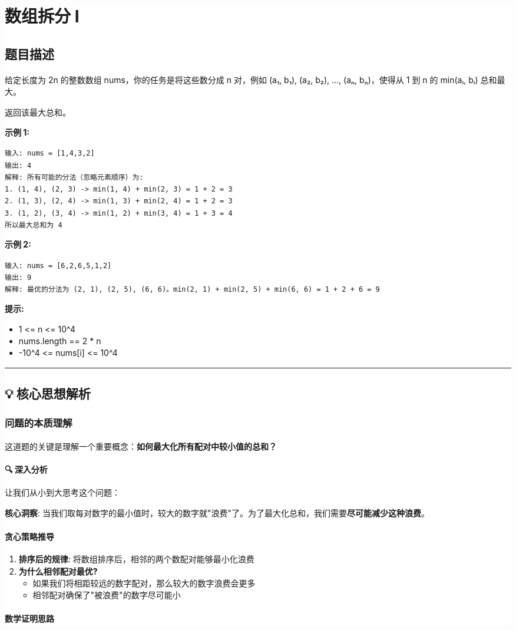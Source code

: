 # 数组拆分 I

## 题目描述
给定长度为 2n 的整数数组 nums，你的任务是将这些数分成 n 对，例如 (a₁, b₁), (a₂, b₂), ..., (aₙ, bₙ)，使得从 1 到 n 的 min(aᵢ, bᵢ) 总和最大。

返回该最大总和。

**示例 1:**
```
输入: nums = [1,4,3,2]
输出: 4
解释: 所有可能的分法（忽略元素顺序）为:
1. (1, 4), (2, 3) -> min(1, 4) + min(2, 3) = 1 + 2 = 3
2. (1, 3), (2, 4) -> min(1, 3) + min(2, 4) = 1 + 2 = 3
3. (1, 2), (3, 4) -> min(1, 2) + min(3, 4) = 1 + 3 = 4
所以最大总和为 4
```

**示例 2:**
```
输入: nums = [6,2,6,5,1,2]
输出: 9
解释: 最优的分法为 (2, 1), (2, 5), (6, 6)。min(2, 1) + min(2, 5) + min(6, 6) = 1 + 2 + 6 = 9
```

**提示:**
- 1 <= n <= 10^4
- nums.length == 2 * n
- -10^4 <= nums[i] <= 10^4

---

## 💡 核心思想解析

### 问题的本质理解

这道题的关键是理解一个重要概念：**如何最大化所有配对中较小值的总和？**

#### 🔍 深入分析

让我们从小到大思考这个问题：

**核心洞察**: 当我们取每对数字的最小值时，较大的数字就"浪费"了。为了最大化总和，我们需要**尽可能减少这种浪费**。

#### 贪心策略推导

1. **排序后的规律**: 将数组排序后，相邻的两个数配对能够最小化浪费
2. **为什么相邻配对最优?**
   - 如果我们将相距较远的数字配对，那么较大的数字浪费会更多
   - 相邻配对确保了"被浪费"的数字尽可能小

#### 数学证明思路
